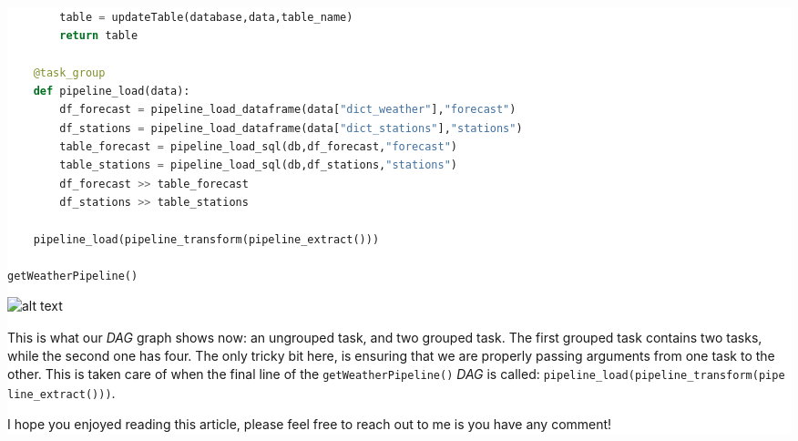 ```python
        table = updateTable(database,data,table_name)
        return table

    @task_group
    def pipeline_load(data):
        df_forecast = pipeline_load_dataframe(data["dict_weather"],"forecast")
        df_stations = pipeline_load_dataframe(data["dict_stations"],"stations")
        table_forecast = pipeline_load_sql(db,df_forecast,"forecast")
        table_stations = pipeline_load_sql(db,df_stations,"stations")
        df_forecast >> table_forecast
        df_stations >> table_stations

    pipeline_load(pipeline_transform(pipeline_extract()))

getWeatherPipeline()
```

![alt text](/images/airflow_taskgroup11.png "Image")

This is what our *DAG* graph shows now: an ungrouped task, and two grouped task. The first grouped task contains two tasks, while the second one has four. The only tricky bit here, is ensuring that we are properly passing arguments from one task to the other. This is taken care of when the final line of the `getWeatherPipeline()` *DAG* is called: `pipeline_load(pipeline_transform(pipeline_extract()))`.

I hope you enjoyed reading this article, please feel free to reach out to me is you have any comment!